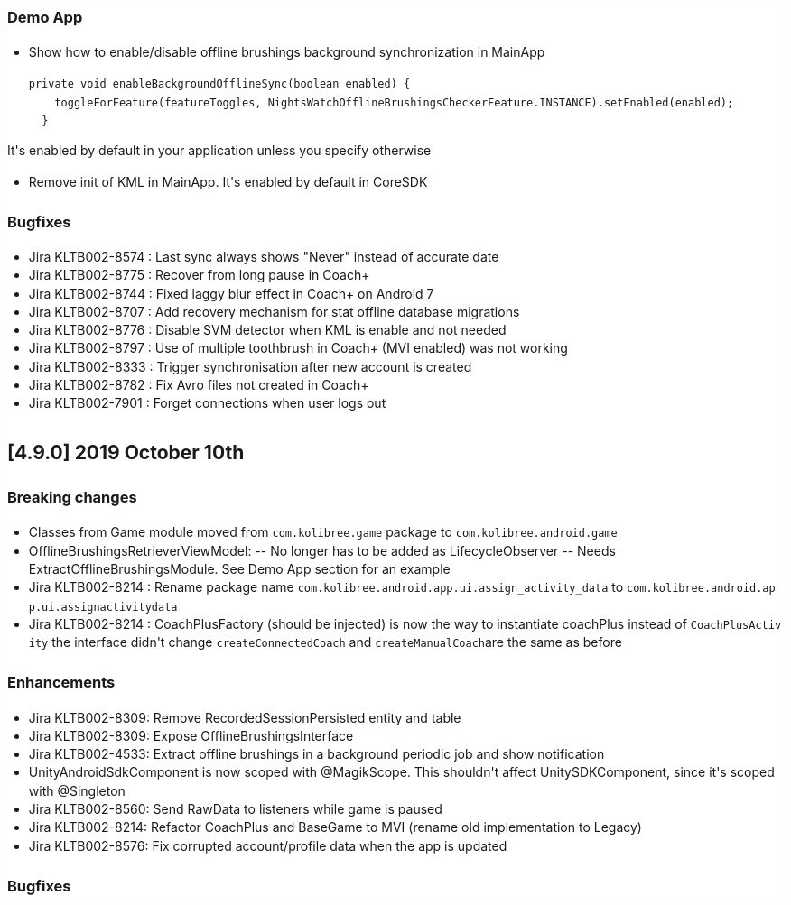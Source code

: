 ### Demo App 

- Show how to enable/disable offline brushings background synchronization in MainApp
    ```
    private void enableBackgroundOfflineSync(boolean enabled) {
        toggleForFeature(featureToggles, NightsWatchOfflineBrushingsCheckerFeature.INSTANCE).setEnabled(enabled);
      }
    ```

It's enabled by default in your application unless you specify otherwise

- Remove init of KML in MainApp. It's enabled by default in CoreSDK

### Bugfixes

- Jira KLTB002-8574 : Last sync always shows "Never" instead of accurate date
- Jira KLTB002-8775 : Recover from long pause in Coach+ 
- Jira KLTB002-8744 : Fixed laggy blur effect in Coach+ on Android 7
- Jira KLTB002-8707 : Add recovery mechanism for stat offline database migrations
- Jira KLTB002-8776 : Disable SVM detector when KML is enable and not needed
- Jira KLTB002-8797 : Use of multiple toothbrush in Coach+ (MVI enabled) was not working
- Jira KLTB002-8333 : Trigger synchronisation after new account is created
- Jira KLTB002-8782 : Fix Avro files not created in Coach+
- Jira KLTB002-7901 : Forget connections when user logs out

## [4.9.0] 2019 October 10th

### Breaking changes

- Classes from Game module moved from `com.kolibree.game` package to `com.kolibree.android.game`
- OfflineBrushingsRetrieverViewModel:
-- No longer has to be added as LifecycleObserver
-- Needs ExtractOfflineBrushingsModule. See Demo App section for an example
- Jira KLTB002-8214 : Rename package name `com.kolibree.android.app.ui.assign_activity_data` to `com.kolibree.android.app.ui.assignactivitydata`
- Jira KLTB002-8214 : CoachPlusFactory (should be injected) is now the way to instantiate coachPlus instead of `CoachPlusActivity` the interface didn't change
    `createConnectedCoach` and `createManualCoach`are the same as before

### Enhancements

- Jira KLTB002-8309: Remove RecordedSessionPersisted entity and table
- Jira KLTB002-8309: Expose OfflineBrushingsInterface
- Jira KLTB002-4533: Extract offline brushings in a background periodic job and show notification
- UnityAndroidSdkComponent is now scoped with @MagikScope. This shouldn't affect UnitySDKComponent,
since it's scoped with @Singleton
- Jira KLTB002-8560: Send RawData to listeners while game is paused
- Jira KLTB002-8214: Refactor CoachPlus and BaseGame to MVI (rename old implementation to Legacy)
- Jira KLTB002-8576: Fix corrupted account/profile data when the app is updated

### Bugfixes
